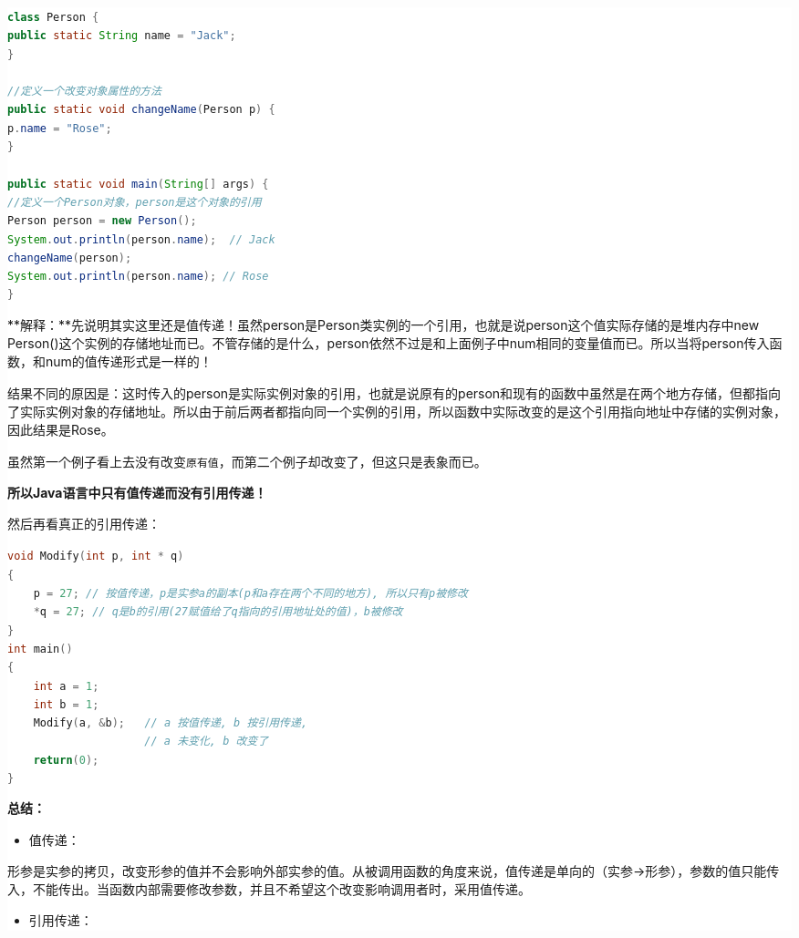 ```java
class Person {  
public static String name = "Jack";  
}  

//定义一个改变对象属性的方法  
public static void changeName(Person p) {  
p.name = "Rose";  
}  
 
public static void main(String[] args) {  
//定义一个Person对象，person是这个对象的引用  
Person person = new Person();  
System.out.println(person.name);  // Jack
changeName(person);  
System.out.println(person.name); // Rose
}  
```

**解释：**先说明其实这里还是值传递！虽然person是Person类实例的一个引用，也就是说person这个值实际存储的是堆内存中new Person()这个实例的存储地址而已。不管存储的是什么，person依然不过是和上面例子中num相同的变量值而已。所以当将person传入函数，和num的值传递形式是一样的！

结果不同的原因是：这时传入的person是实际实例对象的引用，也就是说原有的person和现有的函数中虽然是在两个地方存储，但都指向了实际实例对象的存储地址。所以由于前后两者都指向同一个实例的引用，所以函数中实际改变的是这个引用指向地址中存储的实例对象，因此结果是Rose。


虽然第一个例子看上去没有改变`原有值`，而第二个例子却改变了，但这只是表象而已。

**所以Java语言中只有值传递而没有引用传递！**

然后再看真正的引用传递：

```c
void Modify(int p, int * q)
{
    p = 27; // 按值传递，p是实参a的副本(p和a存在两个不同的地方), 所以只有p被修改
    *q = 27; // q是b的引用(27赋值给了q指向的引用地址处的值)，b被修改
}
int main()
{
    int a = 1;
    int b = 1;
    Modify(a, &b);   // a 按值传递, b 按引用传递,
                     // a 未变化, b 改变了
    return(0);
}
```

**总结：**

- 值传递：

形参是实参的拷贝，改变形参的值并不会影响外部实参的值。从被调用函数的角度来说，值传递是单向的（实参->形参），参数的值只能传入，不能传出。当函数内部需要修改参数，并且不希望这个改变影响调用者时，采用值传递。

- 引用传递：
